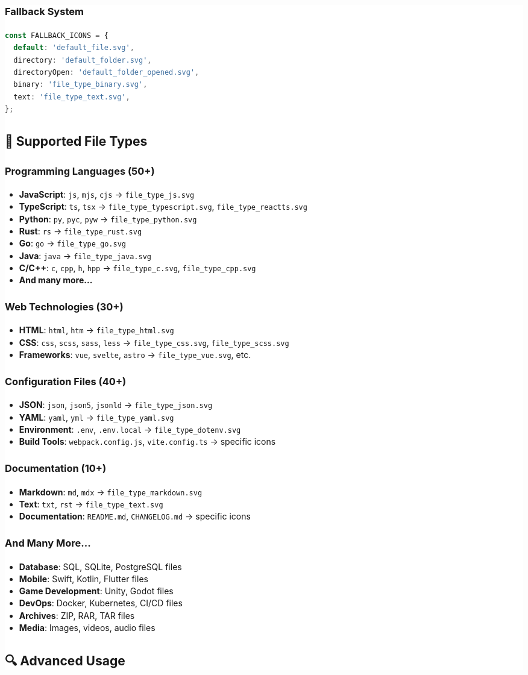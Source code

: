 ### Fallback System

```typescript
const FALLBACK_ICONS = {
  default: 'default_file.svg',
  directory: 'default_folder.svg',
  directoryOpen: 'default_folder_opened.svg',
  binary: 'file_type_binary.svg',
  text: 'file_type_text.svg',
};
```

## 🎯 Supported File Types

### Programming Languages (50+)
- **JavaScript**: `js`, `mjs`, `cjs` → `file_type_js.svg`
- **TypeScript**: `ts`, `tsx` → `file_type_typescript.svg`, `file_type_reactts.svg`
- **Python**: `py`, `pyc`, `pyw` → `file_type_python.svg`
- **Rust**: `rs` → `file_type_rust.svg`
- **Go**: `go` → `file_type_go.svg`
- **Java**: `java` → `file_type_java.svg`
- **C/C++**: `c`, `cpp`, `h`, `hpp` → `file_type_c.svg`, `file_type_cpp.svg`
- **And many more...**

### Web Technologies (30+)
- **HTML**: `html`, `htm` → `file_type_html.svg`
- **CSS**: `css`, `scss`, `sass`, `less` → `file_type_css.svg`, `file_type_scss.svg`
- **Frameworks**: `vue`, `svelte`, `astro` → `file_type_vue.svg`, etc.

### Configuration Files (40+)
- **JSON**: `json`, `json5`, `jsonld` → `file_type_json.svg`
- **YAML**: `yaml`, `yml` → `file_type_yaml.svg`
- **Environment**: `.env`, `.env.local` → `file_type_dotenv.svg`
- **Build Tools**: `webpack.config.js`, `vite.config.ts` → specific icons

### Documentation (10+)
- **Markdown**: `md`, `mdx` → `file_type_markdown.svg`
- **Text**: `txt`, `rst` → `file_type_text.svg`
- **Documentation**: `README.md`, `CHANGELOG.md` → specific icons

### And Many More...
- **Database**: SQL, SQLite, PostgreSQL files
- **Mobile**: Swift, Kotlin, Flutter files  
- **Game Development**: Unity, Godot files
- **DevOps**: Docker, Kubernetes, CI/CD files
- **Archives**: ZIP, RAR, TAR files
- **Media**: Images, videos, audio files

## 🔍 Advanced Usage
